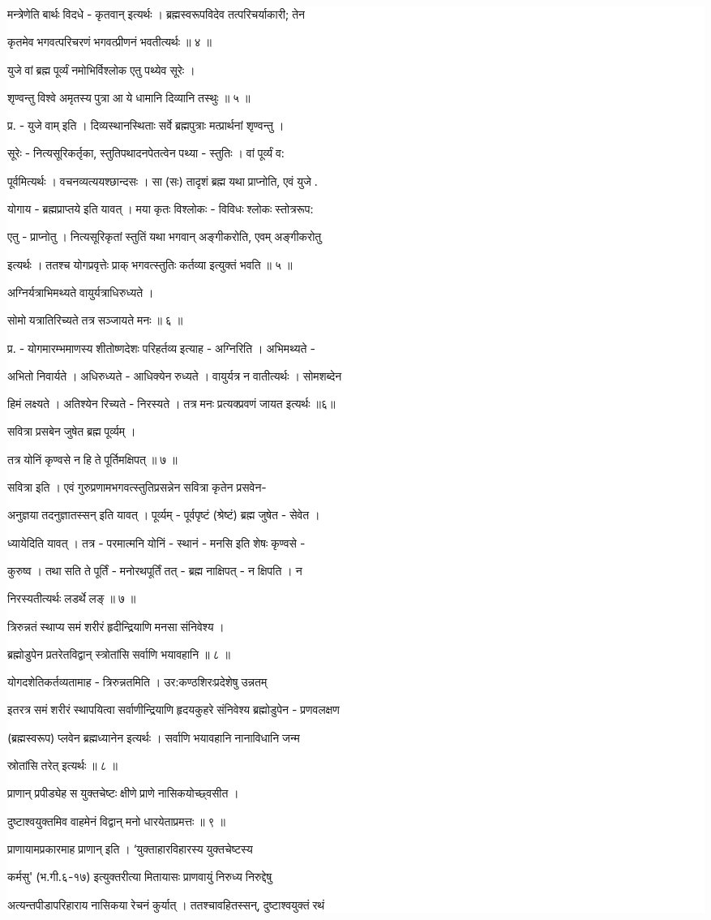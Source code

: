 मन्त्रेणेति बार्थः विदधे - कृतवान् इत्यर्थः । ब्रह्मस्वरूपविदेव तत्परिचर्याकारी; तेन

कृतमेव भगवत्परिचरणं भगवत्प्रीणनं भवतीत्यर्थः ॥ ४ ॥

युजे वां ब्रह्म पूर्व्यं नमोभिर्विश्लोक एतु पथ्येव सूरेः ।

शृण्वन्तु विश्वे अमृतस्य पुत्रा आ ये धामानि दिव्यानि तस्थुः ॥ ५ ॥

प्र. - युजे वाम् इति । दिव्यस्थानस्थिताः सर्वे ब्रह्मपुत्राः मत्प्रार्थनां शृण्वन्तु ।

सूरेः - नित्यसूरिकर्तृका, स्तुतिपथादनपेतत्वेन पथ्या - स्तुतिः । वां पूर्व्यं व:

पूर्वमित्यर्थः । वचनव्यत्ययश्छान्दसः । सा (सः) तादृशं ब्रह्म यथा प्राप्नोति, एवं युजे .

योगाय - ब्रह्मप्राप्तये इति यावत् । मया कृतः विश्लोकः - विविधः श्लोकः स्तोत्ररूप:

एतु - प्राप्नोतु । नित्यसूरिकृतां स्तुतिं यथा भगवान् अङ्गीकरोति, एवम् अङ्गीकरोतु

इत्यर्थः । ततश्च योगप्रवृत्तेः प्राक् भगवत्स्तुतिः कर्तव्या इत्युक्तं भवति ॥ ५ ॥

अग्निर्यत्राभिमथ्यते वायुर्यत्राधिरुध्यते ।

सोमो यत्रातिरिच्यते तत्र सञ्जायते मनः ॥ ६ ॥

प्र. - योगमारम्भमाणस्य शीतोष्णदेशः परिहर्तव्य इत्याह - अग्निरिति । अभिमथ्यते -

अभितो निवार्यते । अधिरुध्यते - आधिक्येन रुध्यते । वायुर्यत्र न वातीत्यर्थः । सोमशब्देन

हिमं लक्ष्यते । अतिश्येन रिच्यते - निरस्यते । तत्र मनः प्रत्यक्प्रवणं जायत इत्यर्थः ॥६॥

सवित्रा प्रसबेन जुषेत ब्रह्म पूर्व्यम् ।

तत्र योनिं कृण्वसे न हि ते पूर्तिमक्षिपत् ॥ ७ ॥

सवित्रा इति । एवं गुरुप्रणामभगवत्स्तुतिप्रसन्नेन सवित्रा कृतेन प्रसवेन-

अनुज्ञया तदनुज्ञातस्सन् इति यावत् । पूर्व्यम् - पूर्वपृष्टं (श्रेष्टं) ब्रह्म जुषेत - सेवेत ।

ध्यायेदिति यावत् । तत्र - परमात्मनि योनिं - स्थानं - मनसि इति शेषः कृण्वसे -

कुरुष्व । तथा सति ते पूर्तिं - मनोरथपूर्तिं तत् - ब्रह्म नाक्षिपत् - न क्षिपति । न

निरस्यतीत्यर्थः लडर्थे लङ् ॥ ७ ॥

त्रिरुन्नतं स्थाप्य समं शरीरं हृदीन्द्रियाणि मनसा संनिवेश्य ।

ब्रह्मोडुपेन प्रतरेतविद्वान् स्त्रोतांसि सर्वाणि भयावहानि ॥ ८ ॥

योगदशेतिकर्तव्यतामाह - त्रिरुन्नतमिति । उर:कण्ठशिरःप्रदेशेषु उन्नतम्

इतरत्र समं शरीरं स्थापयित्वा सर्वाणीन्द्रियाणि हृदयकुहरे संनिवेश्य ब्रह्मोडुपेन - प्रणवलक्षण

(ब्रह्मस्वरूप) प्लवेन ब्रह्मध्यानेन इत्यर्थः । सर्वाणि भयावहानि नानाविधानि जन्म

स्रोतांसि तरेत् इत्यर्थः ॥ ८ ॥

प्राणान् प्रपीड्येह स युक्तचेष्टः क्षीणे प्राणे नासिकयोच्छ्वसीत ।

दुष्टाश्वयुक्तमिव वाहमेनं विद्वान् मनो धारयेताप्रमत्तः ॥ ९ ॥

प्राणायामप्रकारमाह प्राणान् इति । ‘युक्ताहारविहारस्य युक्तचेष्टस्य

कर्मसु' (भ.गी.६-१७) इत्युक्तरीत्या मितायासः प्राणवायुं निरुध्य निरुद्देषु

अत्यन्तपीडापरिहाराय नासिकया रेचनं कुर्यात् । ततश्चावहितस्सन्, दुष्टाश्वयुक्तं रथं
